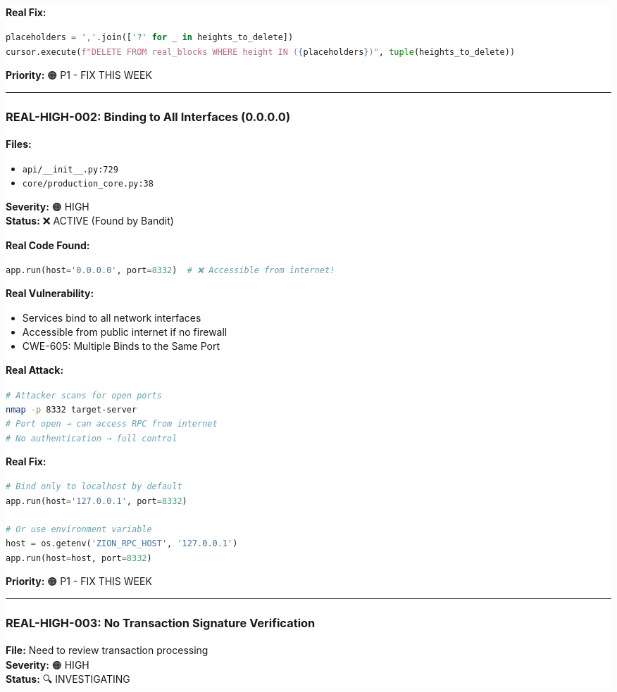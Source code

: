 **Real Fix:**
```python
placeholders = ','.join(['?' for _ in heights_to_delete])
cursor.execute(f"DELETE FROM real_blocks WHERE height IN ({placeholders})", tuple(heights_to_delete))
```

**Priority:** 🟠 P1 - FIX THIS WEEK

---

### REAL-HIGH-002: Binding to All Interfaces (0.0.0.0)
**Files:**
- `api/__init__.py:729`
- `core/production_core.py:38`

**Severity:** 🟠 HIGH  
**Status:** ❌ ACTIVE (Found by Bandit)

**Real Code Found:**
```python
app.run(host='0.0.0.0', port=8332)  # ❌ Accessible from internet!
```

**Real Vulnerability:**
- Services bind to all network interfaces
- Accessible from public internet if no firewall
- CWE-605: Multiple Binds to the Same Port

**Real Attack:**
```bash
# Attacker scans for open ports
nmap -p 8332 target-server
# Port open → can access RPC from internet
# No authentication → full control
```

**Real Fix:**
```python
# Bind only to localhost by default
app.run(host='127.0.0.1', port=8332)

# Or use environment variable
host = os.getenv('ZION_RPC_HOST', '127.0.0.1')
app.run(host=host, port=8332)
```

**Priority:** 🟠 P1 - FIX THIS WEEK

---

### REAL-HIGH-003: No Transaction Signature Verification
**File:** Need to review transaction processing  
**Severity:** 🟠 HIGH  
**Status:** 🔍 INVESTIGATING
